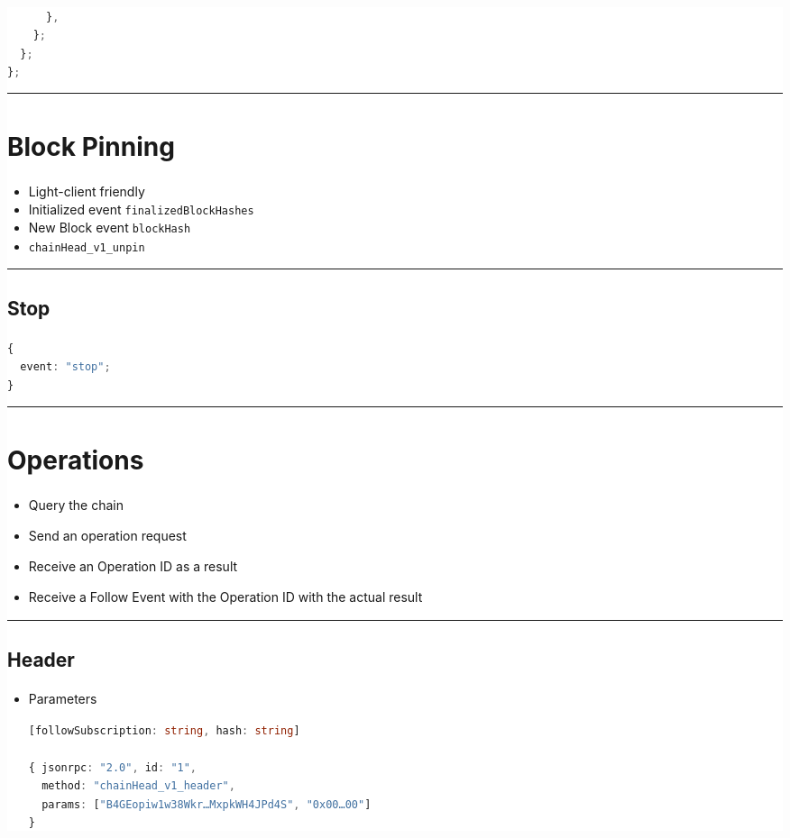 ```ts
      },
    };
  };
};
```

---

# Block Pinning

- Light-client friendly
- Initialized event `finalizedBlockHashes`
- New Block event `blockHash`
- `chainHead_v1_unpin`

---

## Stop

```ts
{
  event: "stop";
}
```

---

# Operations

- Query the chain

- Send an operation request
- Receive an Operation ID as a result
- Receive a Follow Event with the Operation ID with the actual result

---

## Header

<ul>
<li>
  Parameters

```ts
[followSubscription: string, hash: string]

{ jsonrpc: "2.0", id: "1",
  method: "chainHead_v1_header",
  params: ["B4GEopiw1w38Wkr…MxpkWH4JPd4S", "0x00…00"]
}
```
